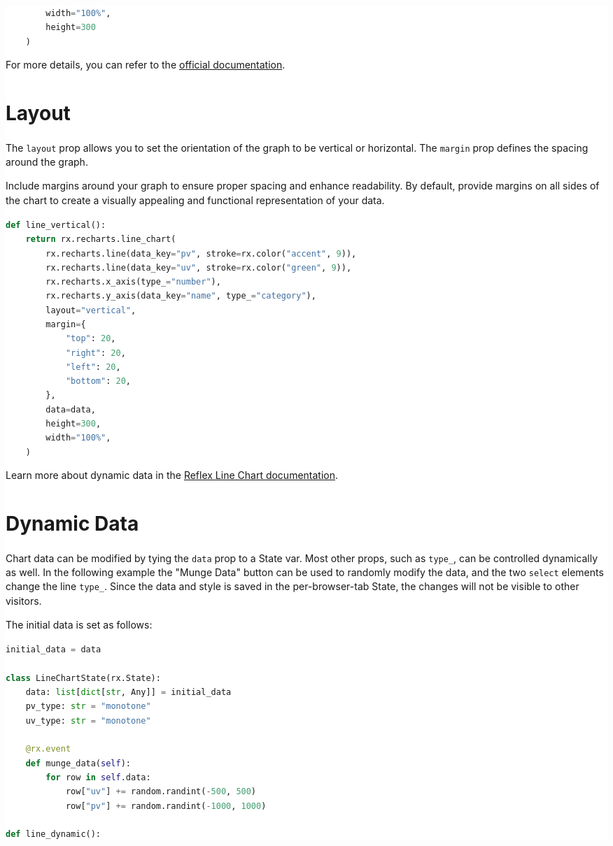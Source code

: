 ```python
        width="100%",
        height=300
    )
```

For more details, you can refer to the [official documentation](https://reflex.dev/docs/library/graphing/charts/linechart/#layout).

# Layout

The `layout` prop allows you to set the orientation of the graph to be vertical or horizontal. The `margin` prop defines the spacing around the graph.

Include margins around your graph to ensure proper spacing and enhance readability. By default, provide margins on all sides of the chart to create a visually appealing and functional representation of your data.

```python
def line_vertical():
    return rx.recharts.line_chart(
        rx.recharts.line(data_key="pv", stroke=rx.color("accent", 9)),
        rx.recharts.line(data_key="uv", stroke=rx.color("green", 9)),
        rx.recharts.x_axis(type_="number"),
        rx.recharts.y_axis(data_key="name", type_="category"),
        layout="vertical",
        margin={
            "top": 20,
            "right": 20,
            "left": 20,
            "bottom": 20,
        },
        data=data,
        height=300,
        width="100%",
    )
```

Learn more about dynamic data in the [Reflex Line Chart documentation](https://reflex.dev/docs/library/graphing/charts/linechart/#dynamic-data).

# Dynamic Data

Chart data can be modified by tying the `data` prop to a State var. Most other props, such as `type_`, can be controlled dynamically as well. In the following example the "Munge Data" button can be used to randomly modify the data, and the two `select` elements change the line `type_`. Since the data and style is saved in the per-browser-tab State, the changes will not be visible to other visitors.

The initial data is set as follows:

```python
initial_data = data

class LineChartState(rx.State):
    data: list[dict[str, Any]] = initial_data
    pv_type: str = "monotone"
    uv_type: str = "monotone"

    @rx.event
    def munge_data(self):
        for row in self.data:
            row["uv"] += random.randint(-500, 500)
            row["pv"] += random.randint(-1000, 1000)

def line_dynamic():
```